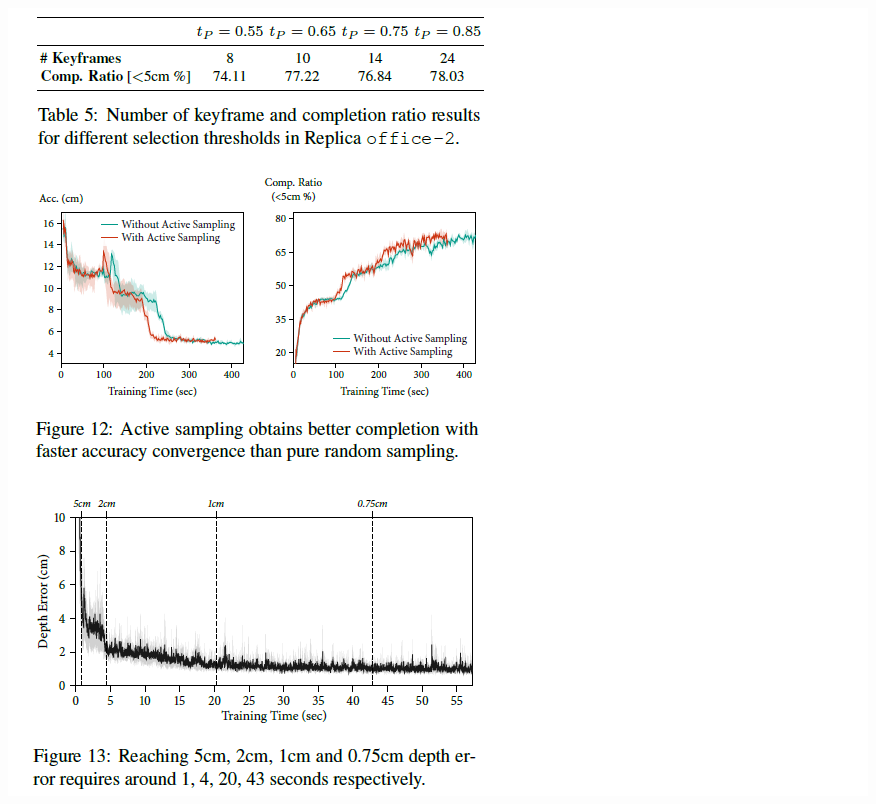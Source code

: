 ![](../../.gitbook/assets/imap20.png)

![](../../.gitbook/assets/imap22.png)

![](../../.gitbook/assets/imap21.png)
